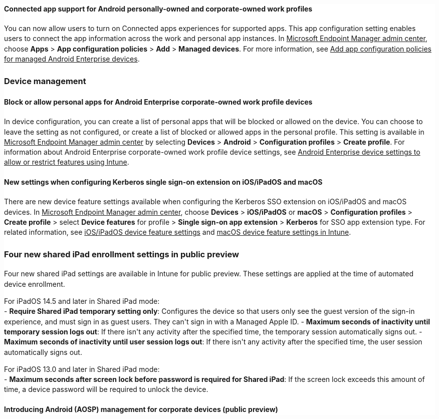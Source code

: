 #### Connected app support for Android personally-owned and corporate-owned work profiles
You can now allow users to turn on Connected apps experiences for supported apps. This app configuration setting enables users to connect the app information across the work and personal app instances. In [Microsoft Endpoint Manager admin center](https://go.microsoft.com/fwlink/?linkid=2109431), choose **Apps** > **App configuration policies** > **Add** > **Managed devices**. For more information, see [Add app configuration policies for managed Android Enterprise devices](../apps/app-configuration-policies-use-android.md).


### Device management  

#### Block or allow personal apps for Android Enterprise corporate-owned work profile devices
In device configuration, you can create a list of personal apps that will be blocked or allowed on the device. You can choose to leave the setting as not configured, or create a list of blocked or allowed apps in the personal profile. This setting is available in [Microsoft Endpoint Manager admin center](https://go.microsoft.com/fwlink/?linkid=2109431) by selecting **Devices** > **Android** > **Configuration profiles** > **Create profile**. For information about Android Enterprise corporate-owned work profile device settings, see [Android Enterprise device settings to allow or restrict features using Intune](../configuration/device-restrictions-android-for-work.md#personal-profile).

#### New settings when configuring Kerberos single sign-on extension on iOS/iPadOS and macOS
There are new device feature settings available when configuring the Kerberos SSO extension on iOS/iPadOS and macOS devices. In [Microsoft Endpoint Manager admin center](https://go.microsoft.com/fwlink/?linkid=2109431), choose **Devices** > **iOS/iPadOS** or **macOS** > **Configuration profiles** > **Create profile** > select **Device features** for profile > **Single sign-on app extension** > **Kerberos** for SSO app extension type. For related information, see [iOS/iPadOS device feature settings](../configuration/ios-device-features-settings.md#single-sign-on-app-extension) and [macOS device feature settings in Intune](../configuration/macos-device-features-settings.md#single-sign-on-app-extension).

### Four new shared iPad enrollment settings in public preview
Four new shared iPad settings are available in Intune for public preview. These settings are applied at the time of automated device enrollment.  

For iPadOS 14.5 and later in Shared iPad mode:  
    - **Require Shared iPad temporary setting only**: Configures the device so that users only see the guest version of the sign-in experience, and must sign in as guest users. They can't sign in with a Managed Apple ID.
    - **Maximum seconds of inactivity until temporary session logs out**: If there isn't any activity after the specified time, the temporary session automatically signs out.
    - **Maximum seconds of inactivity until user session logs out**: If there isn't any activity after the specified time, the user session automatically signs out.  

For iPadOS 13.0 and later in Shared iPad mode:  
    - **Maximum seconds after screen lock before password is required for Shared iPad**: If the screen lock exceeds this amount of time, a device password will be required to unlock the device.

#### Introducing Android (AOSP) management for corporate devices (public preview)  
